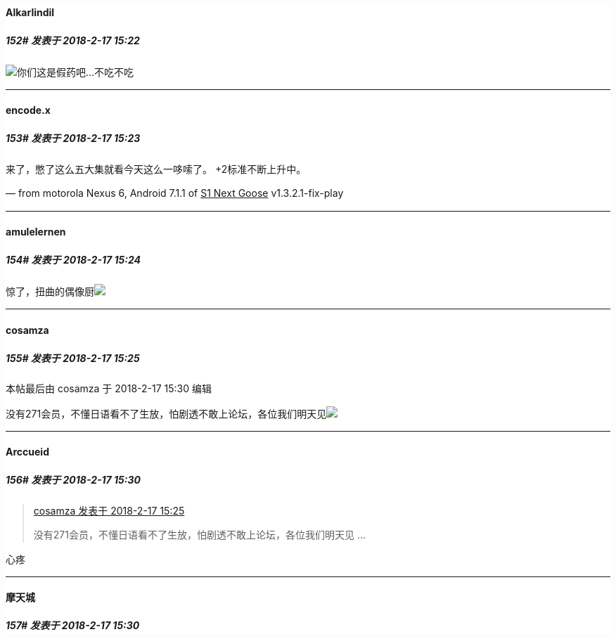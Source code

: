 ####  Alkarlindil  
##### 152#       发表于 2018-2-17 15:22


<img src="https://static.saraba1st.com/image/smiley/face2017/001.png" referrerpolicy="no-referrer">你们这是假药吧…不吃不吃


-----

####  encode.x  
##### 153#       发表于 2018-2-17 15:23


来了，憋了这么五大集就看今天这么一哆嗦了。
+2标准不断上升中。

— from motorola Nexus 6, Android 7.1.1 of [S1 Next Goose](https://play.google.com/store/apps/details?id=me.ykrank.s1next) v1.3.2.1-fix-play


-----

####  amulelernen  
##### 154#       发表于 2018-2-17 15:24


惊了，扭曲的偶像厨<img src="https://static.saraba1st.com/image/smiley/face2017/067.png" referrerpolicy="no-referrer">


-----

####  cosamza  
##### 155#       发表于 2018-2-17 15:25


 本帖最后由 cosamza 于 2018-2-17 15:30 编辑 

没有271会员，不懂日语看不了生放，怕剧透不敢上论坛，各位我们明天见<img src="https://static.saraba1st.com/image/smiley/face2017/002.png" referrerpolicy="no-referrer">


-----

####  Arccueid  
##### 156#       发表于 2018-2-17 15:30


<blockquote><a href="httphttps://bbs.saraba1st.com/2b/forum.php?mod=redirect&amp;goto=findpost&amp;pid=38584939&amp;ptid=1582524" target="_blank">cosamza 发表于 2018-2-17 15:25</a>

没有271会员，不懂日语看不了生放，怕剧透不敢上论坛，各位我们明天见 ...</blockquote>
心疼


-----

####  摩天城  
##### 157#       发表于 2018-2-17 15:30
